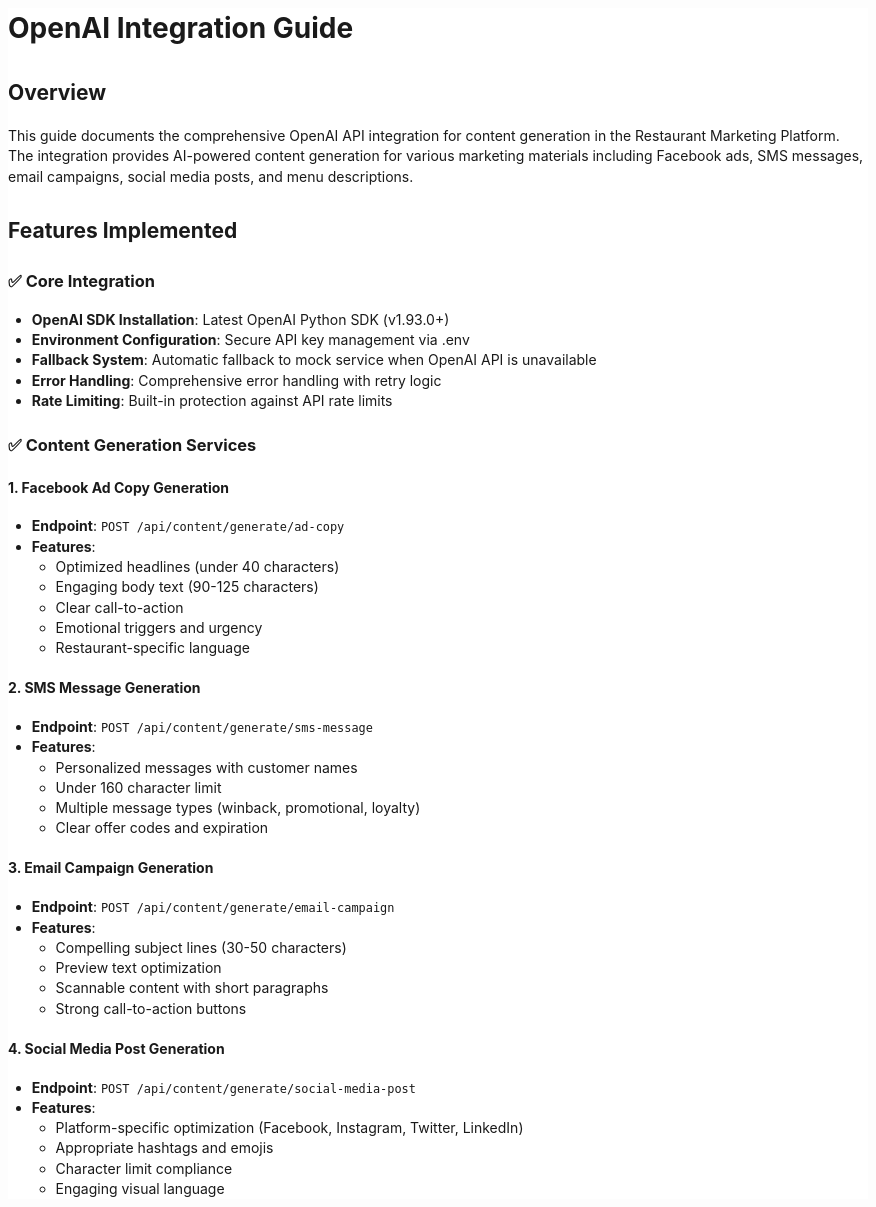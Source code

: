 # OpenAI Integration Guide

## Overview

This guide documents the comprehensive OpenAI API integration for content generation in the Restaurant Marketing Platform. The integration provides AI-powered content generation for various marketing materials including Facebook ads, SMS messages, email campaigns, social media posts, and menu descriptions.

## Features Implemented

### ✅ Core Integration
- **OpenAI SDK Installation**: Latest OpenAI Python SDK (v1.93.0+)
- **Environment Configuration**: Secure API key management via .env
- **Fallback System**: Automatic fallback to mock service when OpenAI API is unavailable
- **Error Handling**: Comprehensive error handling with retry logic
- **Rate Limiting**: Built-in protection against API rate limits

### ✅ Content Generation Services

#### 1. Facebook Ad Copy Generation
- **Endpoint**: `POST /api/content/generate/ad-copy`
- **Features**: 
  - Optimized headlines (under 40 characters)
  - Engaging body text (90-125 characters)
  - Clear call-to-action
  - Emotional triggers and urgency
  - Restaurant-specific language

#### 2. SMS Message Generation
- **Endpoint**: `POST /api/content/generate/sms-message`
- **Features**:
  - Personalized messages with customer names
  - Under 160 character limit
  - Multiple message types (winback, promotional, loyalty)
  - Clear offer codes and expiration

#### 3. Email Campaign Generation
- **Endpoint**: `POST /api/content/generate/email-campaign`
- **Features**:
  - Compelling subject lines (30-50 characters)
  - Preview text optimization
  - Scannable content with short paragraphs
  - Strong call-to-action buttons

#### 4. Social Media Post Generation
- **Endpoint**: `POST /api/content/generate/social-media-post`
- **Features**:
  - Platform-specific optimization (Facebook, Instagram, Twitter, LinkedIn)
  - Appropriate hashtags and emojis
  - Character limit compliance
  - Engaging visual language
